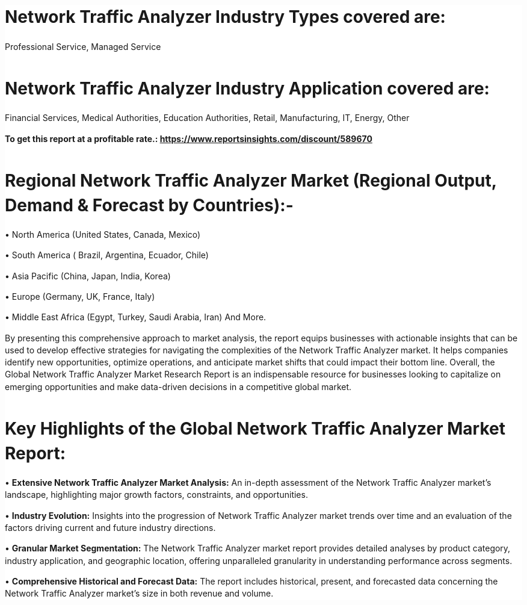 # <strong>Network Traffic Analyzer Industry Types covered are:</strong>

Professional Service, Managed Service

# <strong>Network Traffic Analyzer Industry Application covered are:</strong>

Financial Services, Medical Authorities, Education Authorities, Retail, Manufacturing, IT, Energy, Other

<strong>To get this report at a profitable rate.: <a href=https://www.reportsinsights.com/discount/589670>https://www.reportsinsights.com/discount/589670</a></strong></font>

# <strong>Regional Network Traffic Analyzer Market (Regional Output, Demand &amp; Forecast by Countries):-</strong>

• North America (United States, Canada, Mexico)

• South America ( Brazil, Argentina, Ecuador, Chile)

• Asia Pacific (China, Japan, India, Korea)

• Europe (Germany, UK, France, Italy)

• Middle East Africa (Egypt, Turkey, Saudi Arabia, Iran) And More.

By presenting this comprehensive approach to market analysis, the report equips businesses with actionable insights that can be used to develop effective strategies for navigating the complexities of the Network Traffic Analyzer market. It helps companies identify new opportunities, optimize operations, and anticipate market shifts that could impact their bottom line. Overall, the Global Network Traffic Analyzer Market Research Report is an indispensable resource for businesses looking to capitalize on emerging opportunities and make data-driven decisions in a competitive global market.

# <strong>Key Highlights of the Global Network Traffic Analyzer Market Report:</strong>

• <strong>Extensive Network Traffic Analyzer Market Analysis:</strong> An in-depth assessment of the Network Traffic Analyzer market’s landscape, highlighting major growth factors, constraints, and opportunities.

• <strong>Industry Evolution:</strong> Insights into the progression of Network Traffic Analyzer market trends over time and an evaluation of the factors driving current and future industry directions.

• <strong>Granular Market Segmentation:</strong> The Network Traffic Analyzer market report provides detailed analyses by product category, industry application, and geographic location, offering unparalleled granularity in understanding performance across segments.

• <strong>Comprehensive Historical and Forecast Data:</strong> The report includes historical, present, and forecasted data concerning the Network Traffic Analyzer market’s size in both revenue and volume.
